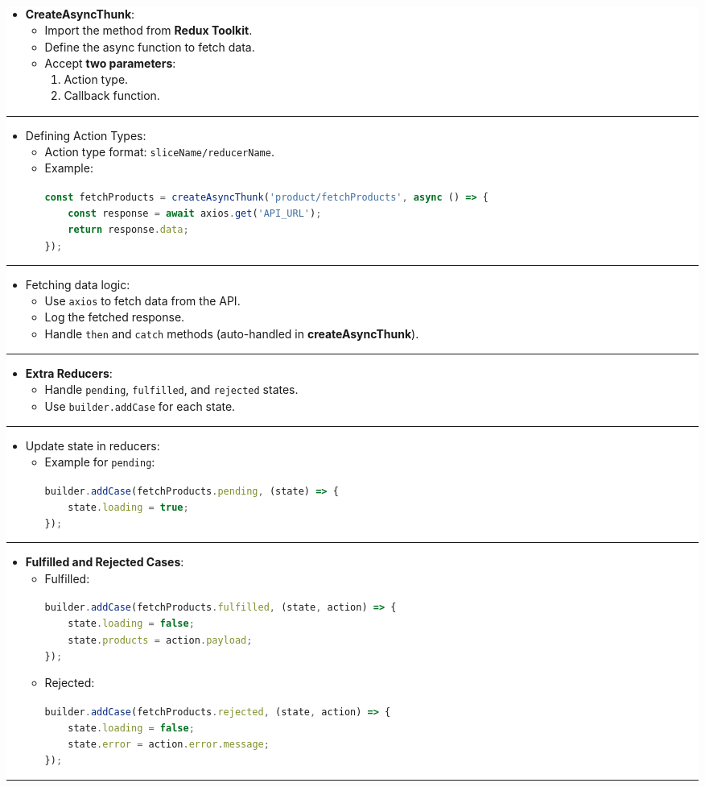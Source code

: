 

- **CreateAsyncThunk**:
  - Import the method from **Redux Toolkit**.
  - Define the async function to fetch data.
  - Accept **two parameters**:
    1. Action type.
    2. Callback function.

---


- Defining Action Types:
  - Action type format: `sliceName/reducerName`.
  - Example:
    ```javascript
    const fetchProducts = createAsyncThunk('product/fetchProducts', async () => {
        const response = await axios.get('API_URL');
        return response.data;
    });
    ```

---


- Fetching data logic:
  - Use `axios` to fetch data from the API.
  - Log the fetched response.
  - Handle `then` and `catch` methods (auto-handled in **createAsyncThunk**).

---


- **Extra Reducers**:
  - Handle `pending`, `fulfilled`, and `rejected` states.
  - Use `builder.addCase` for each state.

---


- Update state in reducers:
  - Example for `pending`:
    ```javascript
    builder.addCase(fetchProducts.pending, (state) => {
        state.loading = true;
    });
    ```

---


- **Fulfilled and Rejected Cases**:
  - Fulfilled:
    ```javascript
    builder.addCase(fetchProducts.fulfilled, (state, action) => {
        state.loading = false;
        state.products = action.payload;
    });
    ```
  - Rejected:
    ```javascript
    builder.addCase(fetchProducts.rejected, (state, action) => {
        state.loading = false;
        state.error = action.error.message;
    });
    ```

---